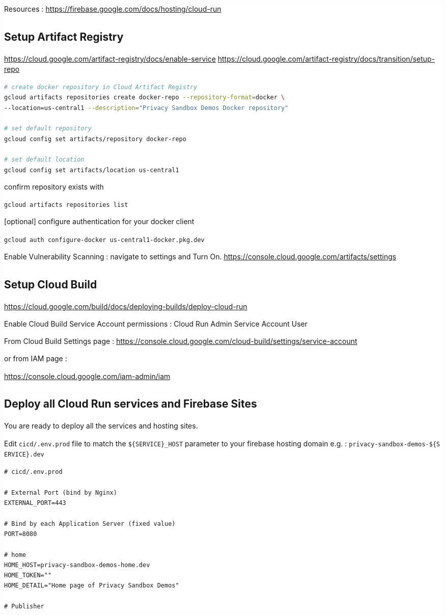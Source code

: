 Resources : <https://firebase.google.com/docs/hosting/cloud-run>

## Setup Artifact Registry

<https://cloud.google.com/artifact-registry/docs/enable-service> <https://cloud.google.com/artifact-registry/docs/transition/setup-repo>

```sh
# create docker repository in Cloud Artifact Registry
gcloud artifacts repositories create docker-repo --repository-format=docker \
--location=us-central1 --description="Privacy Sandbox Demos Docker repository"

# set default repository
gcloud config set artifacts/repository docker-repo

# set default location
gcloud config set artifacts/location us-central1

```

confirm repository exists with

```sh
gcloud artifacts repositories list
```

[optional] configure authentication for your docker client

```sh
gcloud auth configure-docker us-central1-docker.pkg.dev
```

Enable Vulnerability Scanning : navigate to settings and Turn On. <https://console.cloud.google.com/artifacts/settings>

## Setup Cloud Build

<https://cloud.google.com/build/docs/deploying-builds/deploy-cloud-run>

Enable Cloud Build Service Account permissions : Cloud Run Admin Service Account User

From Cloud Build Settings page : <https://console.cloud.google.com/cloud-build/settings/service-account>

or from IAM page :

<https://console.cloud.google.com/iam-admin/iam>

## Deploy all Cloud Run services and Firebase Sites

You are ready to deploy all the services and hosting sites.

Edit `cicd/.env.prod` file to match the `${SERVICE}_HOST` parameter to your firebase hosting domain e.g. : `privacy-sandbox-demos-${SERVICE}.dev`

```shell
# cicd/.env.prod

# External Port (bind by Nginx)
EXTERNAL_PORT=443

# Bind by each Application Server (fixed value)
PORT=8080

# home
HOME_HOST=privacy-sandbox-demos-home.dev
HOME_TOKEN=""
HOME_DETAIL="Home page of Privacy Sandbox Demos"

# Publisher
```